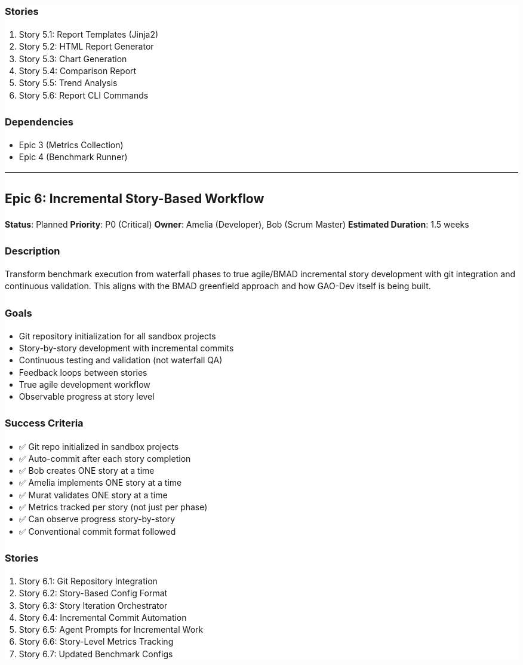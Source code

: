 ### Stories
1. Story 5.1: Report Templates (Jinja2)
2. Story 5.2: HTML Report Generator
3. Story 5.3: Chart Generation
4. Story 5.4: Comparison Report
5. Story 5.5: Trend Analysis
6. Story 5.6: Report CLI Commands

### Dependencies
- Epic 3 (Metrics Collection)
- Epic 4 (Benchmark Runner)

---

## Epic 6: Incremental Story-Based Workflow

**Status**: Planned
**Priority**: P0 (Critical)
**Owner**: Amelia (Developer), Bob (Scrum Master)
**Estimated Duration**: 1.5 weeks

### Description
Transform benchmark execution from waterfall phases to true agile/BMAD incremental story development with git integration and continuous validation. This aligns with the BMAD greenfield approach and how GAO-Dev itself is being built.

### Goals
- Git repository initialization for all sandbox projects
- Story-by-story development with incremental commits
- Continuous testing and validation (not waterfall QA)
- Feedback loops between stories
- True agile development workflow
- Observable progress at story level

### Success Criteria
- ✅ Git repo initialized in sandbox projects
- ✅ Auto-commit after each story completion
- ✅ Bob creates ONE story at a time
- ✅ Amelia implements ONE story at a time
- ✅ Murat validates ONE story at a time
- ✅ Metrics tracked per story (not just per phase)
- ✅ Can observe progress story-by-story
- ✅ Conventional commit format followed

### Stories
1. Story 6.1: Git Repository Integration
2. Story 6.2: Story-Based Config Format
3. Story 6.3: Story Iteration Orchestrator
4. Story 6.4: Incremental Commit Automation
5. Story 6.5: Agent Prompts for Incremental Work
6. Story 6.6: Story-Level Metrics Tracking
7. Story 6.7: Updated Benchmark Configs
